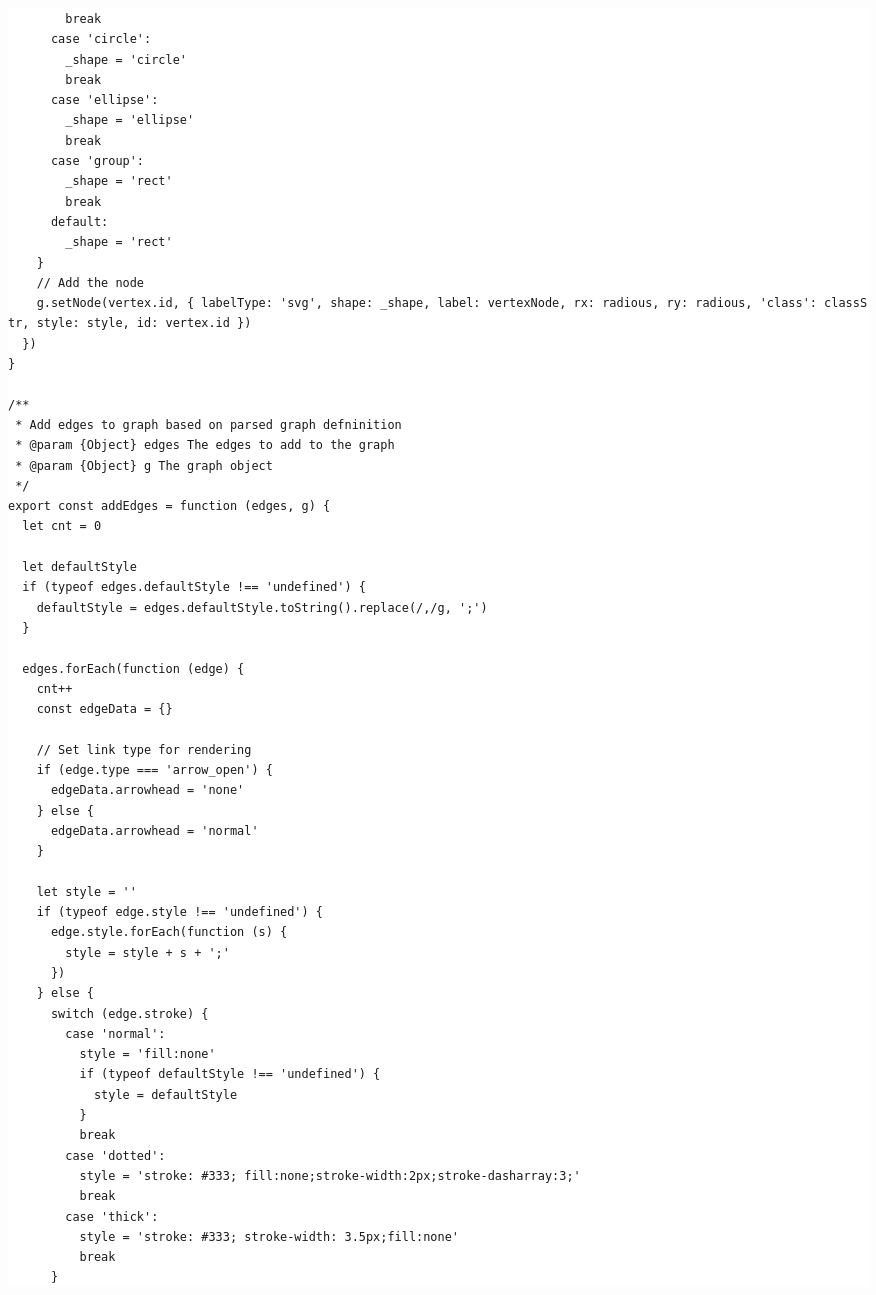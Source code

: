 ```text
        break
      case 'circle':
        _shape = 'circle'
        break
      case 'ellipse':
        _shape = 'ellipse'
        break
      case 'group':
        _shape = 'rect'
        break
      default:
        _shape = 'rect'
    }
    // Add the node
    g.setNode(vertex.id, { labelType: 'svg', shape: _shape, label: vertexNode, rx: radious, ry: radious, 'class': classStr, style: style, id: vertex.id })
  })
}

/**
 * Add edges to graph based on parsed graph defninition
 * @param {Object} edges The edges to add to the graph
 * @param {Object} g The graph object
 */
export const addEdges = function (edges, g) {
  let cnt = 0

  let defaultStyle
  if (typeof edges.defaultStyle !== 'undefined') {
    defaultStyle = edges.defaultStyle.toString().replace(/,/g, ';')
  }

  edges.forEach(function (edge) {
    cnt++
    const edgeData = {}

    // Set link type for rendering
    if (edge.type === 'arrow_open') {
      edgeData.arrowhead = 'none'
    } else {
      edgeData.arrowhead = 'normal'
    }

    let style = ''
    if (typeof edge.style !== 'undefined') {
      edge.style.forEach(function (s) {
        style = style + s + ';'
      })
    } else {
      switch (edge.stroke) {
        case 'normal':
          style = 'fill:none'
          if (typeof defaultStyle !== 'undefined') {
            style = defaultStyle
          }
          break
        case 'dotted':
          style = 'stroke: #333; fill:none;stroke-width:2px;stroke-dasharray:3;'
          break
        case 'thick':
          style = 'stroke: #333; stroke-width: 3.5px;fill:none'
          break
      }
```